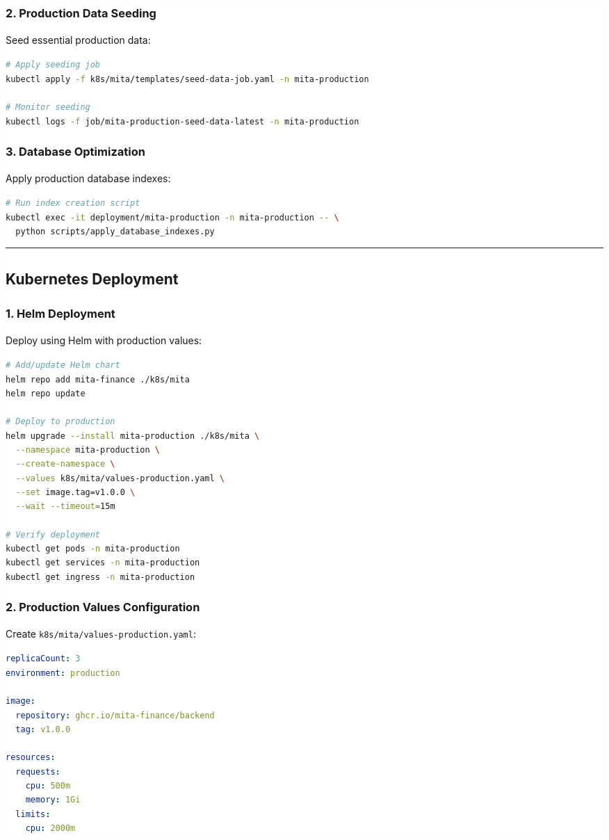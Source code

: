 ### 2. Production Data Seeding

Seed essential production data:

```bash
# Apply seeding job
kubectl apply -f k8s/mita/templates/seed-data-job.yaml -n mita-production

# Monitor seeding
kubectl logs -f job/mita-production-seed-data-latest -n mita-production
```

### 3. Database Optimization

Apply production database indexes:

```bash
# Run index creation script
kubectl exec -it deployment/mita-production -n mita-production -- \
  python scripts/apply_database_indexes.py
```

---

## Kubernetes Deployment

### 1. Helm Deployment

Deploy using Helm with production values:

```bash
# Add/update Helm chart
helm repo add mita-finance ./k8s/mita
helm repo update

# Deploy to production
helm upgrade --install mita-production ./k8s/mita \
  --namespace mita-production \
  --create-namespace \
  --values k8s/mita/values-production.yaml \
  --set image.tag=v1.0.0 \
  --wait --timeout=15m

# Verify deployment
kubectl get pods -n mita-production
kubectl get services -n mita-production
kubectl get ingress -n mita-production
```

### 2. Production Values Configuration

Create `k8s/mita/values-production.yaml`:

```yaml
replicaCount: 3
environment: production

image:
  repository: ghcr.io/mita-finance/backend
  tag: v1.0.0

resources:
  requests:
    cpu: 500m
    memory: 1Gi
  limits:
    cpu: 2000m
```